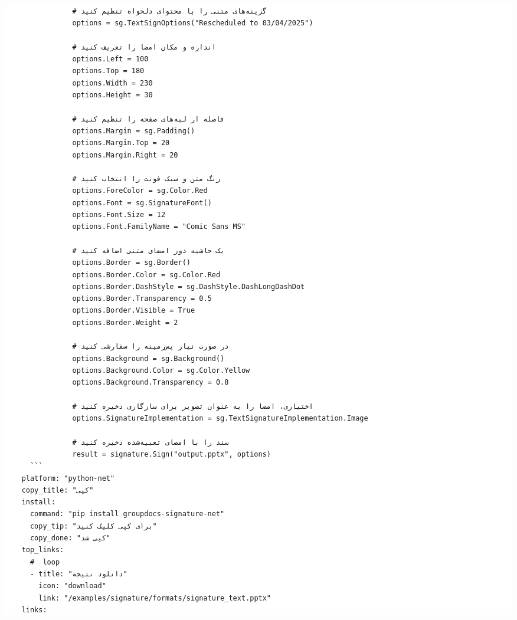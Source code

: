                     # گزینه‌های متنی را با محتوای دلخواه تنظیم کنید
                    options = sg.TextSignOptions("Rescheduled to 03/04/2025")

                    # اندازه و مکان امضا را تعریف کنید
                    options.Left = 100
                    options.Top = 180
                    options.Width = 230
                    options.Height = 30

                    # فاصله از لبه‌های صفحه را تنظیم کنید
                    options.Margin = sg.Padding()
                    options.Margin.Top = 20
                    options.Margin.Right = 20

                    # رنگ متن و سبک فونت را انتخاب کنید
                    options.ForeColor = sg.Color.Red
                    options.Font = sg.SignatureFont()
                    options.Font.Size = 12
                    options.Font.FamilyName = "Comic Sans MS"

                    # یک حاشیه دور امضای متنی اضافه کنید
                    options.Border = sg.Border()
                    options.Border.Color = sg.Color.Red
                    options.Border.DashStyle = sg.DashStyle.DashLongDashDot
                    options.Border.Transparency = 0.5
                    options.Border.Visible = True
                    options.Border.Weight = 2

                    # در صورت نیاز پس‌زمینه را سفارشی کنید
                    options.Background = sg.Background()
                    options.Background.Color = sg.Color.Yellow
                    options.Background.Transparency = 0.8

                    # اختیاری، امضا را به عنوان تصویر برای سازگاری ذخیره کنید
                    options.SignatureImplementation = sg.TextSignatureImplementation.Image

                    # سند را با امضای تعبیه‌شده ذخیره کنید
                    result = signature.Sign("output.pptx", options)
          ```
        platform: "python-net"
        copy_title: "کپی"
        install:
          command: "pip install groupdocs-signature-net"
          copy_tip: "برای کپی کلیک کنید"
          copy_done: "کپی شد"
        top_links:
          #  loop
          - title: "دانلود نتیجه"
            icon: "download"
            link: "/examples/signature/formats/signature_text.pptx"
        links: